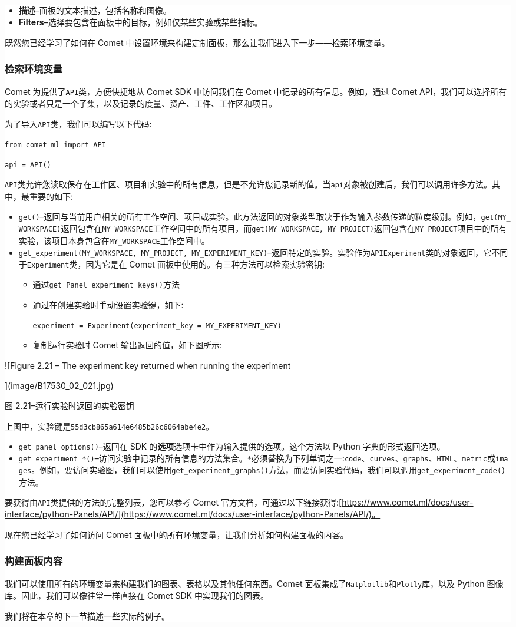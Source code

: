 *   **描述**–面板的文本描述，包括名称和图像。
*   **Filters**–选择要包含在面板中的目标，例如仅某些实验或某些指标。

既然您已经学习了如何在 Comet 中设置环境来构建定制面板，那么让我们进入下一步——检索环境变量。

### 检索环境变量

Comet 为提供了`API`类，方便快捷地从 Comet SDK 中访问我们在 Comet 中记录的所有信息。例如，通过 Comet API，我们可以选择所有的实验或者只是一个子集，以及记录的度量、资产、工件、工作区和项目。

为了导入`API`类，我们可以编写以下代码:

```
from comet_ml import API
```

```
api = API()
```

`API`类允许您读取保存在工作区、项目和实验中的所有信息，但是不允许您记录新的值。当`api`对象被创建后，我们可以调用许多方法。其中，最重要的如下:

*   `get()`–返回与当前用户相关的所有工作空间、项目或实验。此方法返回的对象类型取决于作为输入参数传递的粒度级别。例如，`get(MY_WORKSPACE)`返回包含在`MY_WORKSPACE`工作空间中的所有项目，而`get(MY_WORKSPACE, MY_PROJECT)`返回包含在`MY_PROJECT`项目中的所有实验，该项目本身包含在`MY_WORKSPACE`工作空间中。
*   `get_experiment(MY_WORKSPACE, MY_PROJECT, MY_EXPERIMENT_KEY)`–返回特定的实验。实验作为`APIExperiment`类的对象返回，它不同于`Experiment`类，因为它是在 Comet 面板中使用的。有三种方法可以检索实验密钥:
    *   通过`get_Panel_experiment_keys()`方法
    *   通过在创建实验时手动设置实验键，如下:

        ```
        experiment = Experiment(experiment_key = MY_EXPERIMENT_KEY)
        ```

    *   复制运行实验时 Comet 输出返回的值，如下图所示:

![Figure 2.21 – The experiment key returned when running the experiment

](image/B17530_02_021.jpg)

图 2.21–运行实验时返回的实验密钥

上图中，实验键是`55d3cb865a614e6485b26c6064abe4e2`。

*   `get_panel_options()`–返回在 SDK 的**选项**选项卡中作为输入提供的选项。这个方法以 Python 字典的形式返回选项。
*   `get_experiment_*()`–访问实验中记录的所有信息的方法集合。`*`必须替换为下列单词之一:`code`、`curves`、`graphs`、`HTML`、`metric`或`images`。例如，要访问实验图，我们可以使用`get_experiment_graphs()`方法，而要访问实验代码，我们可以调用`get_experiment_code()`方法。

要获得由`API`类提供的方法的完整列表，您可以参考 Comet 官方文档，可通过以下链接获得:[https://www.comet.ml/docs/user-interface/python-Panels/API/](https://www.comet.ml/docs/user-interface/python-Panels/API/)。

现在您已经学习了如何访问 Comet 面板中的所有环境变量，让我们分析如何构建面板的内容。

### 构建面板内容

我们可以使用所有的环境变量来构建我们的图表、表格以及其他任何东西。Comet 面板集成了`Matplotlib`和`Plotly`库，以及 Python 图像库。因此，我们可以像往常一样直接在 Comet SDK 中实现我们的图表。

我们将在本章的下一节描述一些实际的例子。
